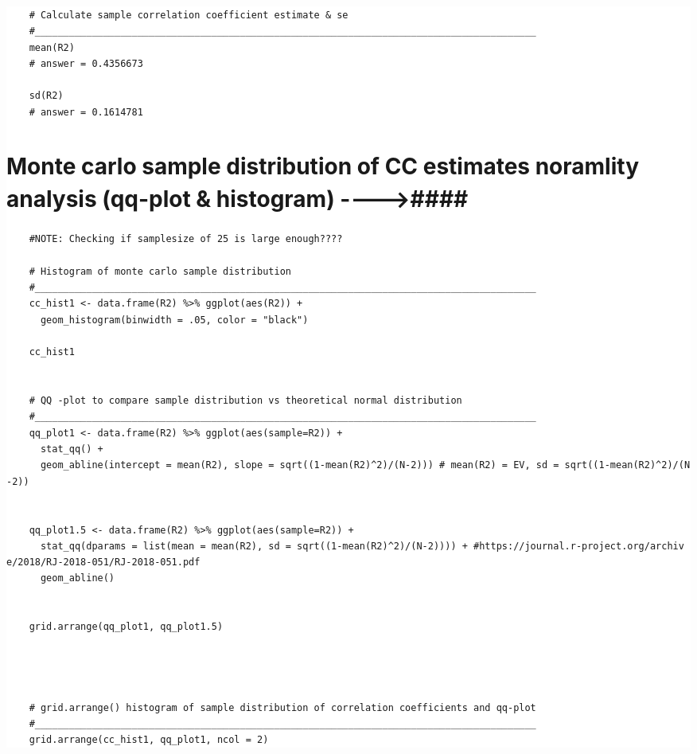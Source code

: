         
        
        
        # Calculate sample correlation coefficient estimate & se 
        #________________________________________________________________________________________
        mean(R2)
        # answer = 0.4356673
        
        sd(R2)
        # answer = 0.1614781
        





#       Monte carlo sample distribution of CC estimates noramlity analysis (qq-plot & histogram) ---->####
        #NOTE: Checking if samplesize of 25 is large enough????
        
        # Histogram of monte carlo sample distribution
        #________________________________________________________________________________________
        cc_hist1 <- data.frame(R2) %>% ggplot(aes(R2)) +
          geom_histogram(binwidth = .05, color = "black")
        
        cc_hist1
        
        
        # QQ -plot to compare sample distribution vs theoretical normal distribution
        #________________________________________________________________________________________
        qq_plot1 <- data.frame(R2) %>% ggplot(aes(sample=R2)) + 
          stat_qq() + 
          geom_abline(intercept = mean(R2), slope = sqrt((1-mean(R2)^2)/(N-2))) # mean(R2) = EV, sd = sqrt((1-mean(R2)^2)/(N-2))
        
        
        qq_plot1.5 <- data.frame(R2) %>% ggplot(aes(sample=R2)) + 
          stat_qq(dparams = list(mean = mean(R2), sd = sqrt((1-mean(R2)^2)/(N-2)))) + #https://journal.r-project.org/archive/2018/RJ-2018-051/RJ-2018-051.pdf
          geom_abline()
        
        
        grid.arrange(qq_plot1, qq_plot1.5)
        
        
        
        
        # grid.arrange() histogram of sample distribution of correlation coefficients and qq-plot 
        #________________________________________________________________________________________
        grid.arrange(cc_hist1, qq_plot1, ncol = 2)
        
